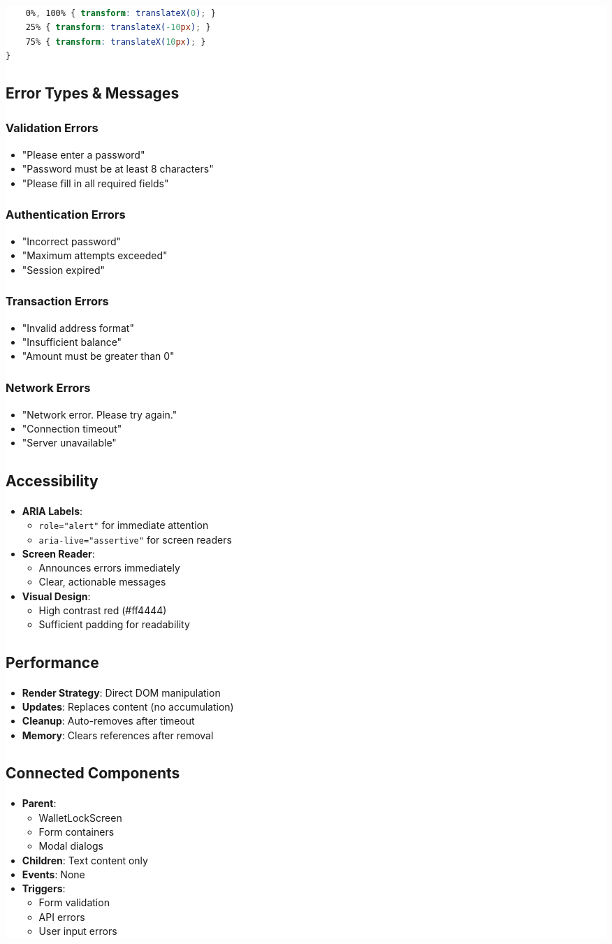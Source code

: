```css
    0%, 100% { transform: translateX(0); }
    25% { transform: translateX(-10px); }
    75% { transform: translateX(10px); }
}
```

## Error Types & Messages

### Validation Errors
- "Please enter a password"
- "Password must be at least 8 characters"
- "Please fill in all required fields"

### Authentication Errors
- "Incorrect password"
- "Maximum attempts exceeded"
- "Session expired"

### Transaction Errors
- "Invalid address format"
- "Insufficient balance"
- "Amount must be greater than 0"

### Network Errors
- "Network error. Please try again."
- "Connection timeout"
- "Server unavailable"

## Accessibility
- **ARIA Labels**: 
  - `role="alert"` for immediate attention
  - `aria-live="assertive"` for screen readers
- **Screen Reader**: 
  - Announces errors immediately
  - Clear, actionable messages
- **Visual Design**: 
  - High contrast red (#ff4444)
  - Sufficient padding for readability

## Performance
- **Render Strategy**: Direct DOM manipulation
- **Updates**: Replaces content (no accumulation)
- **Cleanup**: Auto-removes after timeout
- **Memory**: Clears references after removal

## Connected Components
- **Parent**: 
  - WalletLockScreen
  - Form containers
  - Modal dialogs
- **Children**: Text content only
- **Events**: None
- **Triggers**: 
  - Form validation
  - API errors
  - User input errors
